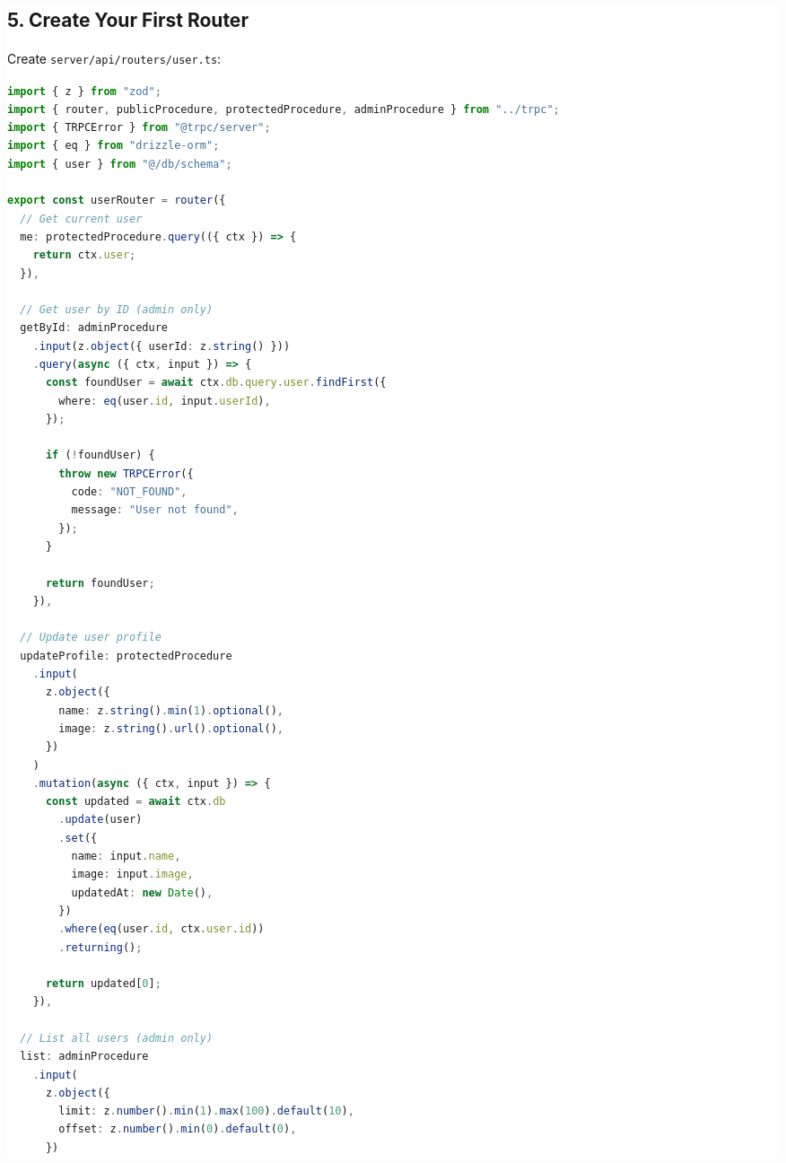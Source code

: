 ## 5. Create Your First Router

Create `server/api/routers/user.ts`:

```typescript
import { z } from "zod";
import { router, publicProcedure, protectedProcedure, adminProcedure } from "../trpc";
import { TRPCError } from "@trpc/server";
import { eq } from "drizzle-orm";
import { user } from "@/db/schema";

export const userRouter = router({
  // Get current user
  me: protectedProcedure.query(({ ctx }) => {
    return ctx.user;
  }),

  // Get user by ID (admin only)
  getById: adminProcedure
    .input(z.object({ userId: z.string() }))
    .query(async ({ ctx, input }) => {
      const foundUser = await ctx.db.query.user.findFirst({
        where: eq(user.id, input.userId),
      });

      if (!foundUser) {
        throw new TRPCError({
          code: "NOT_FOUND",
          message: "User not found",
        });
      }

      return foundUser;
    }),

  // Update user profile
  updateProfile: protectedProcedure
    .input(
      z.object({
        name: z.string().min(1).optional(),
        image: z.string().url().optional(),
      })
    )
    .mutation(async ({ ctx, input }) => {
      const updated = await ctx.db
        .update(user)
        .set({
          name: input.name,
          image: input.image,
          updatedAt: new Date(),
        })
        .where(eq(user.id, ctx.user.id))
        .returning();

      return updated[0];
    }),

  // List all users (admin only)
  list: adminProcedure
    .input(
      z.object({
        limit: z.number().min(1).max(100).default(10),
        offset: z.number().min(0).default(0),
      })
```